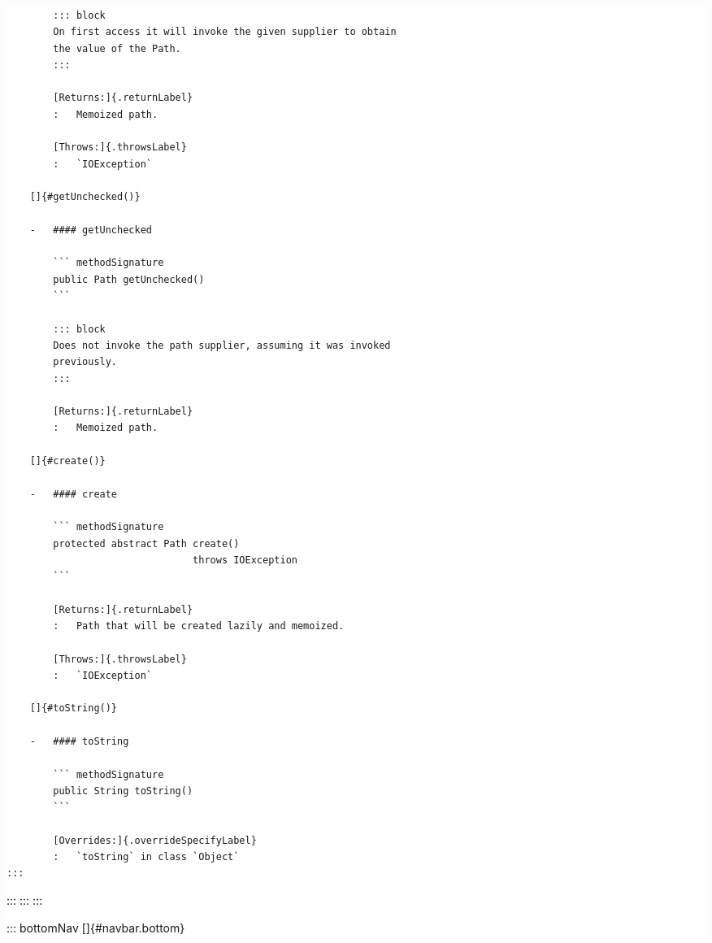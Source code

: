             ::: block
            On first access it will invoke the given supplier to obtain
            the value of the Path.
            :::

            [Returns:]{.returnLabel}
            :   Memoized path.

            [Throws:]{.throwsLabel}
            :   `IOException`

        []{#getUnchecked()}

        -   #### getUnchecked

            ``` methodSignature
            public Path getUnchecked()
            ```

            ::: block
            Does not invoke the path supplier, assuming it was invoked
            previously.
            :::

            [Returns:]{.returnLabel}
            :   Memoized path.

        []{#create()}

        -   #### create

            ``` methodSignature
            protected abstract Path create()
                                    throws IOException
            ```

            [Returns:]{.returnLabel}
            :   Path that will be created lazily and memoized.

            [Throws:]{.throwsLabel}
            :   `IOException`

        []{#toString()}

        -   #### toString

            ``` methodSignature
            public String toString()
            ```

            [Overrides:]{.overrideSpecifyLabel}
            :   `toString` in class `Object`
    :::
:::
:::
:::

::: bottomNav
[]{#navbar.bottom}
